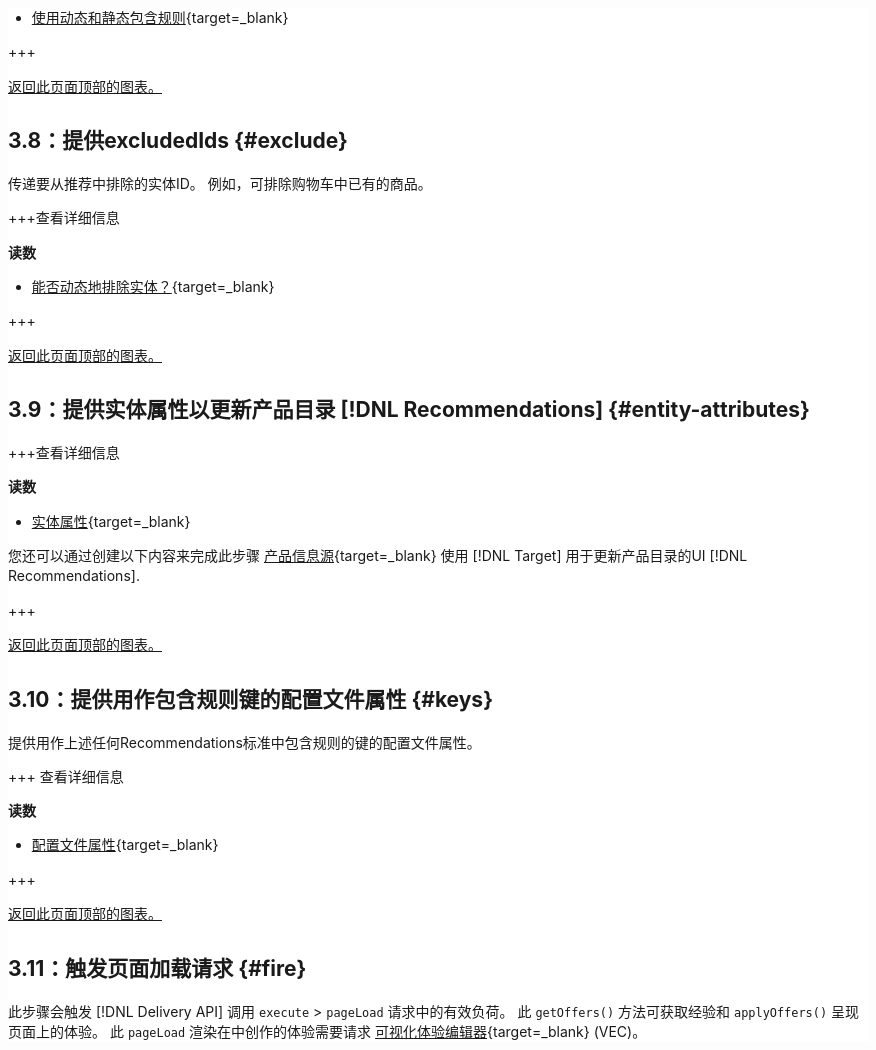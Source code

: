 * [使用动态和静态包含规则](https://experienceleague.adobe.com/docs/target/using/recommendations/criteria/dynamic-static/use-dynamic-and-static-inclusion-rules.html){target=_blank}

+++

[返回此页面顶部的图表。](#diagram)

## 3.8：提供excludedIds {#exclude}

传递要从推荐中排除的实体ID。 例如，可排除购物车中已有的商品。

+++查看详细信息

**读数**

* [能否动态地排除实体？](https://experienceleague.adobe.com/docs/target/using/recommendations/recommendations-faq/recommendations-faq.html?lang=en#exclude){target=_blank}

+++

[返回此页面顶部的图表。](#diagram)

## 3.9：提供实体属性以更新产品目录 [!DNL Recommendations] {#entity-attributes}

+++查看详细信息

**读数**

* [实体属性](https://experienceleague.adobe.com/docs/target/using/recommendations/entities/entity-attributes.html){target=_blank}

您还可以通过创建以下内容来完成此步骤 [产品信息源](https://experienceleague.adobe.com/docs/target/using/recommendations/entities/feeds.html){target=_blank} 使用 [!DNL Target] 用于更新产品目录的UI [!DNL Recommendations].

+++

[返回此页面顶部的图表。](#diagram)

## 3.10：提供用作包含规则键的配置文件属性 {#keys}

提供用作上述任何Recommendations标准中包含规则的键的配置文件属性。

+++ 查看详细信息

**读数**

* [配置文件属性](https://experienceleague.adobe.com/docs/target/using/audiences/visitor-profiles/profile-parameters.html){target=_blank}

+++

[返回此页面顶部的图表。](#diagram)

## 3.11：触发页面加载请求 {#fire}

此步骤会触发 [!DNL Delivery API] 调用 `execute` > `pageLoad` 请求中的有效负荷。 此 `getOffers()` 方法可获取经验和 `applyOffers()` 呈现页面上的体验。 此 `pageLoad` 渲染在中创作的体验需要请求 [可视化体验编辑器](https://experienceleague.adobe.com/docs/target/using/experiences/vec/visual-experience-composer.html){target=_blank} (VEC)。
